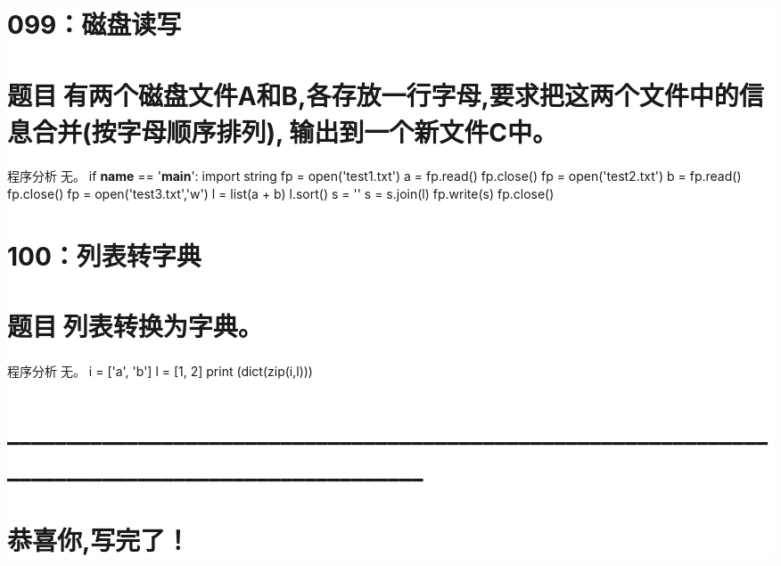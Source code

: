 # 099：磁盘读写
# 题目 有两个磁盘文件A和B,各存放一行字母,要求把这两个文件中的信息合并(按字母顺序排列), 输出到一个新文件C中。
程序分析 无。
    if __name__ == '__main__':
        import string
        fp = open('test1.txt')
        a = fp.read()
        fp.close()
        fp = open('test2.txt')
        b = fp.read()
        fp.close()
        fp = open('test3.txt','w')
        l = list(a + b)
        l.sort()
        s = ''
        s = s.join(l)
        fp.write(s)
        fp.close()

# 100：列表转字典
# 题目 列表转换为字典。
程序分析 无。
    i = ['a', 'b']
    l = [1, 2]
    print (dict(zip(i,l)))
# ___________________________________________________________________________________________________
恭喜你,写完了！
=================
